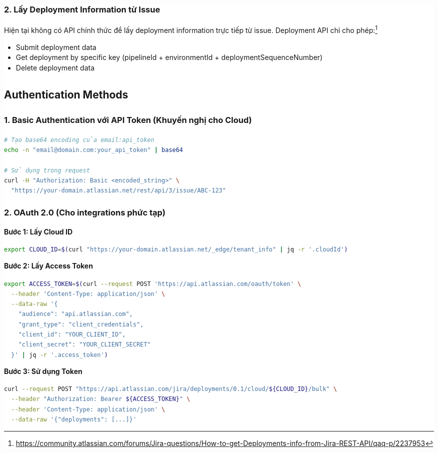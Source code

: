 
### **2. Lấy Deployment Information từ Issue**

Hiện tại không có API chính thức để lấy deployment information trực tiếp từ issue. Deployment API chỉ cho phép:[^1_8]

- Submit deployment data
- Get deployment by specific key (pipelineId + environmentId + deploymentSequenceNumber)
- Delete deployment data


## **Authentication Methods**

### **1. Basic Authentication với API Token (Khuyến nghị cho Cloud)**

```bash
# Tạo base64 encoding của email:api_token
echo -n "email@domain.com:your_api_token" | base64

# Sử dụng trong request
curl -H "Authorization: Basic <encoded_string>" \
  "https://your-domain.atlassian.net/rest/api/3/issue/ABC-123"
```


### **2. OAuth 2.0 (Cho integrations phức tạp)**

**Bước 1: Lấy Cloud ID**

```bash
export CLOUD_ID=$(curl "https://your-domain.atlassian.net/_edge/tenant_info" | jq -r '.cloudId')
```

**Bước 2: Lấy Access Token**

```bash
export ACCESS_TOKEN=$(curl --request POST 'https://api.atlassian.com/oauth/token' \
  --header 'Content-Type: application/json' \
  --data-raw '{
    "audience": "api.atlassian.com",
    "grant_type": "client_credentials",
    "client_id": "YOUR_CLIENT_ID",
    "client_secret": "YOUR_CLIENT_SECRET"
  }' | jq -r '.access_token')
```

**Bước 3: Sử dụng Token**

```bash
curl --request POST "https://api.atlassian.com/jira/deployments/0.1/cloud/${CLOUD_ID}/bulk" \
  --header "Authorization: Bearer ${ACCESS_TOKEN}" \
  --header 'Content-Type: application/json' \
  --data-raw '{"deployments": [...]}'
```



[^1_1]: https://docs.gitlab.com/integration/jira/development_panel/
[^1_2]: https://developer.atlassian.com/cloud/jira/software/rest/api-group-development-information/
[^1_3]: https://stackoverflow.com/questions/67800562/rest-api-access-to-information-in-development-panel
[^1_4]: https://jira.atlassian.com/browse/JSWCLOUD-16901
[^1_5]: https://stackoverflow.com/questions/33952456/get-commits-info-of-a-jira-issue-using-rest-api
[^1_6]: https://community.atlassian.com/forums/Jira-questions/Unable-to-access-rest-dev-status-1-0-issue-detail-endpoint-with/qaq-p/3088727
[^1_7]: https://developer.atlassian.com/cloud/jira/software/rest/api-group-deployments/
[^1_8]: https://community.atlassian.com/forums/Jira-questions/How-to-get-Deployments-info-from-Jira-REST-API/qaq-p/2237953
[^1_9]: https://dev.to/pranavlonsane/streamlining-jenkins-jira-integration-automating-deployment-data-submission-4do7
[^1_10]: https://community.developer.atlassian.com/t/using-deployment-api-rest-deployments-0-1-bulk/85975
[^1_11]: https://community.atlassian.com/forums/Jira-Cloud-Admins-discussions/Submitting-Deployment-data-through-API-via-Postman/td-p/1503624
[^1_12]: https://developer.atlassian.com/cloud/jira/software/basic-auth-for-rest-apis/
[^1_13]: https://www.apwide.com/how-to-use-jira-software-for-deployment-management/
[^1_14]: https://developer.atlassian.com/server/jira/platform/jira-rest-api-examples/
[^1_15]: https://support.atlassian.com/jira/kb/access-git-repo-commit-data-via-jira-rest-api-in-development-panel-data/
[^1_16]: https://community.atlassian.com/forums/Jira-questions/Get-Development-Releases-fields-using-API/qaq-p/2689104
[^1_17]: https://jira.atlassian.com/browse/JSWSERVER-15768
[^1_18]: https://gitlab.com/gitlab-org/gitlab/-/merge_requests/18329
[^1_19]: https://developer.atlassian.com/cloud/jira/platform/rest/v2/
[^1_20]: https://www.postman.com/postman/atlassian-jira-api/folder/otfaoew/deployments
[^1_21]: https://github.com/apache/incubator-devlake/issues/4304
[^1_22]: https://developer.atlassian.com/server/framework/atlassian-sdk/rest-api-development/
[^1_23]: https://developer.atlassian.com/cloud/jira/software/modules/deployment/
[^1_24]: https://help.moveworkforward.com/JIGIT/get-started-guide-for-the-jira-end-user
[^1_25]: https://www.postman.com/postman/atlassian-jira-api/request/wdv6sbf/store-development-information
[^1_26]: https://developer.atlassian.com/cloud/jira/software/rest/
[^1_27]: https://deviniti.com/support/addon/server/testflo-813/latest/rest-api/
[^1_28]: https://developer.atlassian.com/cloud/jira/platform/rest/v3/api-group-status/
[^1_29]: https://github.com/marketplace/actions/jira-upload-deployment-info
[^1_30]: https://stackoverflow.com/questions/25667911/how-can-i-find-the-status-of-a-jira-issue-via-the-rest-api
[^1_31]: https://developer.atlassian.com/server/jira/platform/rest/v11000/
[^1_32]: https://help.gitkraken.com/git-integration-for-jira-data-center/rest-api-gij-self-managed/
[^1_33]: https://www.youtube.com/watch?v=yRglBW7YnjA
[^1_34]: https://www.postman.com/postman/atlassian-jira-api/request/u7kp2q8/submit-deployment-data
[^1_35]: https://www.merge.dev/blog/how-to-get-and-create-issues-with-the-jira-api-with-code-snippets
[^1_36]: https://developer.atlassian.com/server/jira/platform/jira-rest-api-tutorials-6291593/
[^1_37]: https://help.gitkraken.com/git-integration-for-jira-data-center/branches-api-gij-self-managed/
[^1_38]: https://developer.atlassian.com/server/jira/platform/jira-rest-api-example-query-issues-6291606/
[^1_39]: https://community.atlassian.com/forums/Jira-questions/With-curl-how-can-I-determine-what-Jira-I-m-using/qaq-p/2541892
[^1_40]: https://docs.arandasoft.com/aic/en/pages/integracion_asms_jira/Configuracion/getStatus_jira.html
[^1_41]: https://stackoverflow.com/questions/64112726/curl-command-to-fetch-data-of-jira-ticket-using-its-ticket-id
[^1_42]: https://help.gitkraken.com/git-integration-for-jira-data-center/get-commits-gij-self-managed/
[^1_43]: https://developer.atlassian.com/server/jira/platform/rest/v10000/intro/
[^1_44]: https://stackoverflow.com/questions/31052721/creating-jira-issue-using-curl-from-command-line
[^1_45]: https://stackoverflow.com/questions/24065109/getting-jira-issues-branches-from-rest-api
[^1_46]: https://www.getknit.dev/blog/deep-dive-developer-guide-to-building-a-jira-api-integration
[^1_47]: https://developer.atlassian.com/server/jira/platform/oauth/
[^1_48]: https://hevodata.com/learn/jira-api/
[^1_49]: https://developer.atlassian.com/server/jira/platform/jira-rest-api-example-oauth-authentication-6291692/
[^1_50]: https://www.miniorange.com/atlassian/rest-api-authentication-using-authorization-grant-from-oauth-provider/
[^1_51]: https://confluence.atlassian.com/spaces/ADMINJIRASERVER/pages/1115659070/Jira+OAuth+2.0+provider+API
[^1_52]: https://community.developer.atlassian.com/t/permissions-to-get-issue-development-information-commits-pull-requests/5911
[^1_53]: https://developer.atlassian.com/cloud/confluence/oauth-2-3lo-apps/
[^1_54]: https://agiletechnicalexcellence.com/2024/04/07/jira-api-intro-authentication.html
[^1_55]: https://www.youtube.com/watch?v=2ahOpLVcYqQ
[^1_56]: https://stackoverflow.com/questions/50723733/jira-dev-status-api-not-returning-all-files-commited
[^1_57]: https://www.miniorange.com/atlassian/rest-api-authentication-in-atlassian-using-custom-provider
[^1_58]: https://www.scribd.com/document/822055207/JIRA-REST-API-Example-Create-Issue-7897248
[^1_59]: https://www.youtube.com/watch?v=gQn0FLe9x-0
[^1_60]: https://community.atlassian.com/forums/Jira-articles/DevOps-way-to-track-CI-CD-Deployments-and-Agile-Release/ba-p/2165788
[^1_61]: https://www.youtube.com/watch?v=E6uSMyU0d_U
[^1_62]: https://developer.atlassian.com/cloud/jira/software/getting-started-open-devops/
[^1_63]: https://developer.atlassian.com/cloud/jira/service-desk/modules/deployment/
[^1_64]: https://www.tempo.io/blog/jira-export
[^1_65]: https://www.postman.com/postman/atlassian-jira-api/request/6dg9jsr/get-a-deployment-by-key
[^1_66]: https://www.linkedin.com/pulse/epic-story-jira-data-extraction-aneesh-menon
[^1_67]: https://support.atlassian.com/jira/kb/troubleshoot-the-development-panel-in-jira-server/
[^1_68]: https://zuplo.com/learning-center/jira-api
[^1_69]: https://community.atlassian.com/forums/Jira-questions/Would-it-be-possible-to-extract-repository-information-for-a-set/qaq-p/1379033
[^1_70]: https://developer.atlassian.com/cloud/jira/software/integrate-jsw-cloud-with-onpremises-tools/
[^1_71]: https://moldstud.com/articles/p-comparing-jira-rest-api-with-other-project-management-apis-a-comprehensive-guide
[^1_72]: https://developer.atlassian.com/server/jira/platform/security-overview/
[^1_73]: https://community.atlassian.com/forums/Jira-questions/How-to-authenticate-to-Jira-REST-API/qaq-p/814987
[^1_74]: https://community.atlassian.com/forums/Jira-questions/When-to-use-OAuth-2-0-and-when-Personal-Access-Token-PAT/qaq-p/1784577
[^1_75]: https://www.miniorange.com/atlassian/atlassian-rest-api-authentication
[^1_76]: https://community.developer.atlassian.com/t/rest-api-authentication-methods/20947
[^1_77]: https://community.developer.atlassian.com/t/creating-jira-issues-oauth-access-token-vs-api-key/75151
[^1_78]: https://developer.atlassian.com/developer-guide/auth/
[^1_79]: https://github.com/sooperset/mcp-atlassian
[^1_80]: https://www.miniorange.com/blog/ways-to-secure-atlassian-rest-api/
[^1_81]: https://forum.uipath.com/t/oauth-2-0-authentication-vs-token-authentication-to-use-jira-application-scope-activity/327807